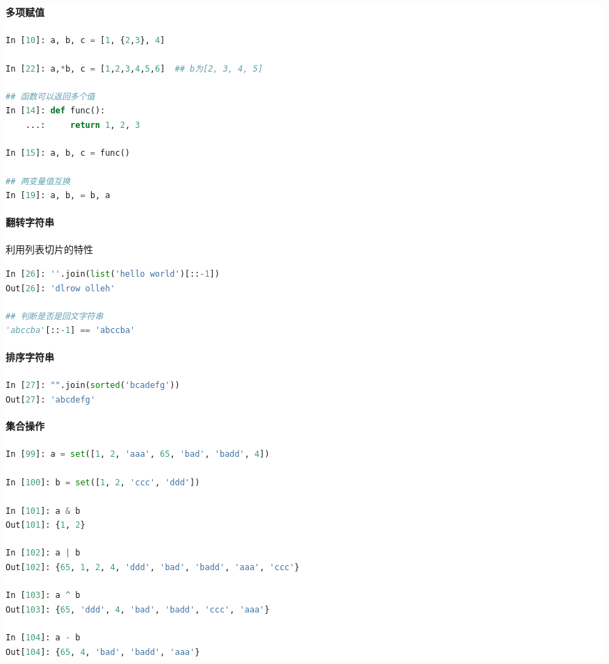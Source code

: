 #### 多项赋值

```python
In [10]: a, b, c = [1, {2,3}, 4]

In [22]: a,*b, c = [1,2,3,4,5,6]  ## b为[2, 3, 4, 5]

## 函数可以返回多个值
In [14]: def func():
    ...:     return 1, 2, 3

In [15]: a, b, c = func()

## 两变量值互换
In [19]: a, b, = b, a
```

#### 翻转字符串

利用列表切片的特性

```python
In [26]: ''.join(list('hello world')[::-1])
Out[26]: 'dlrow olleh'

## 判断是否是回文字符串
'abccba'[::-1] == 'abccba'
```

#### 排序字符串

```python
In [27]: "".join(sorted('bcadefg'))
Out[27]: 'abcdefg'
```

#### 集合操作

```python
In [99]: a = set([1, 2, 'aaa', 65, 'bad', 'badd', 4])

In [100]: b = set([1, 2, 'ccc', 'ddd'])

In [101]: a & b
Out[101]: {1, 2}

In [102]: a | b
Out[102]: {65, 1, 2, 4, 'ddd', 'bad', 'badd', 'aaa', 'ccc'}

In [103]: a ^ b
Out[103]: {65, 'ddd', 4, 'bad', 'badd', 'ccc', 'aaa'}

In [104]: a - b
Out[104]: {65, 4, 'bad', 'badd', 'aaa'}
```
